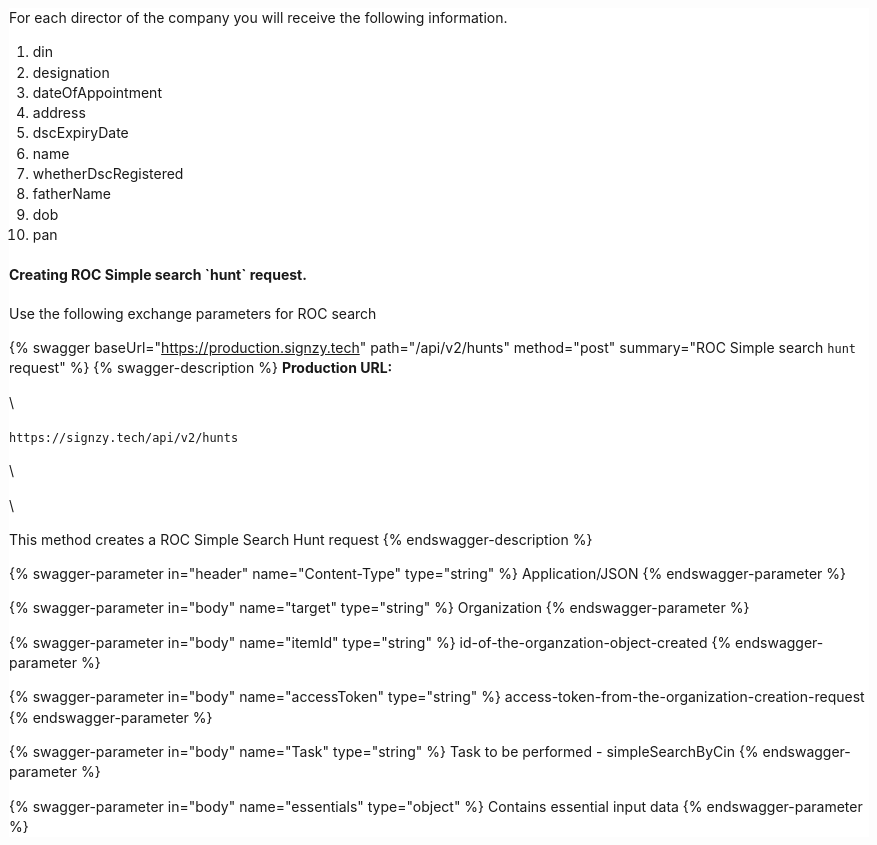 For each director of the company you will receive the following information.

1. din
2. designation
3. dateOfAppointment
4. address
5. dscExpiryDate
6. name
7. whetherDscRegistered
8. fatherName
9. dob
10. pan

#### Creating ROC Simple search \`hunt\` request.

Use the following exchange parameters for ROC search

{% swagger baseUrl="https://production.signzy.tech" path="/api/v2/hunts" method="post" summary="ROC Simple search `hunt` request" %}
{% swagger-description %}
**Production URL:**

\




`https://signzy.tech/api/v2/hunts`

\




\


This method creates a ROC Simple Search Hunt request
{% endswagger-description %}

{% swagger-parameter in="header" name="Content-Type" type="string" %}
Application/JSON
{% endswagger-parameter %}

{% swagger-parameter in="body" name="target" type="string" %}
Organization
{% endswagger-parameter %}

{% swagger-parameter in="body" name="itemId" type="string" %}
id-of-the-organzation-object-created
{% endswagger-parameter %}

{% swagger-parameter in="body" name="accessToken" type="string" %}
access-token-from-the-organization-creation-request
{% endswagger-parameter %}

{% swagger-parameter in="body" name="Task" type="string" %}
Task to be performed - simpleSearchByCin
{% endswagger-parameter %}

{% swagger-parameter in="body" name="essentials" type="object" %}
Contains essential input data
{% endswagger-parameter %}
